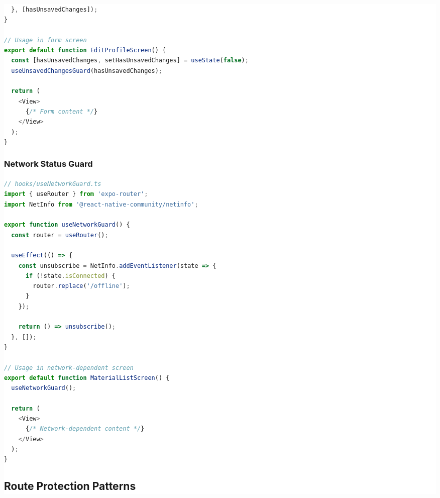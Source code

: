 ```typescript
  }, [hasUnsavedChanges]);
}

// Usage in form screen
export default function EditProfileScreen() {
  const [hasUnsavedChanges, setHasUnsavedChanges] = useState(false);
  useUnsavedChangesGuard(hasUnsavedChanges);
  
  return (
    <View>
      {/* Form content */}
    </View>
  );
}
```

### Network Status Guard

```typescript
// hooks/useNetworkGuard.ts
import { useRouter } from 'expo-router';
import NetInfo from '@react-native-community/netinfo';

export function useNetworkGuard() {
  const router = useRouter();

  useEffect(() => {
    const unsubscribe = NetInfo.addEventListener(state => {
      if (!state.isConnected) {
        router.replace('/offline');
      }
    });

    return () => unsubscribe();
  }, []);
}

// Usage in network-dependent screen
export default function MaterialListScreen() {
  useNetworkGuard();
  
  return (
    <View>
      {/* Network-dependent content */}
    </View>
  );
}
```

## Route Protection Patterns
